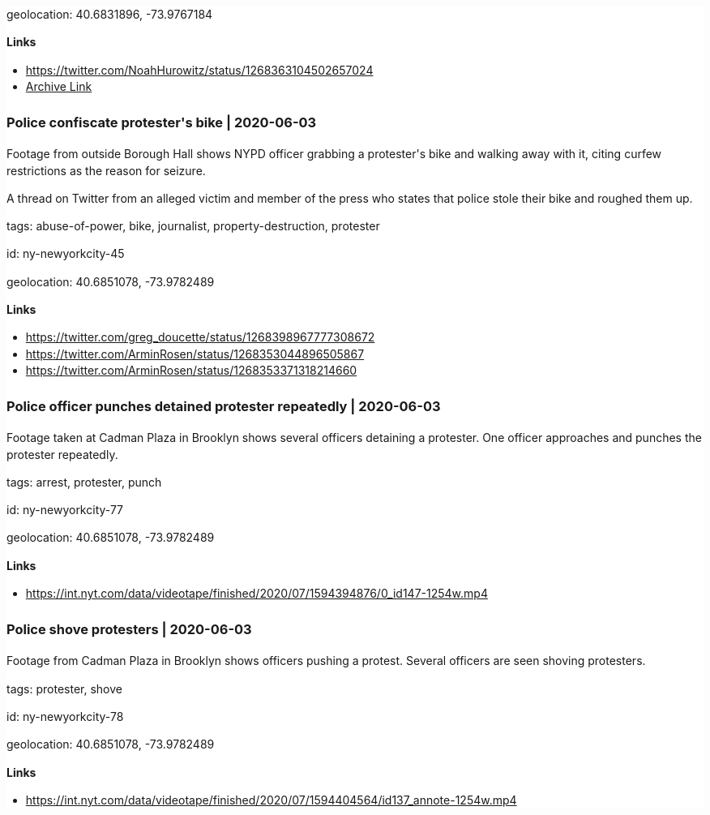 geolocation: 40.6831896, -73.9767184

**Links**

* https://twitter.com/NoahHurowitz/status/1268363104502657024
* [Archive Link](https://2020pb-archive.s3.amazonaws.com/ny-newyorkcity-35.1.mp4)


### Police confiscate protester's bike | 2020-06-03

Footage from outside Borough Hall shows NYPD officer grabbing a protester's bike and walking away with it, citing curfew restrictions as the reason for seizure.

A thread on Twitter from an alleged victim and member of the press who states that police stole their bike and roughed them up.

tags: abuse-of-power, bike, journalist, property-destruction, protester

id: ny-newyorkcity-45

geolocation: 40.6851078, -73.9782489

**Links**

* https://twitter.com/greg_doucette/status/1268398967777308672
* https://twitter.com/ArminRosen/status/1268353044896505867
* https://twitter.com/ArminRosen/status/1268353371318214660


### Police officer punches detained protester repeatedly | 2020-06-03

Footage taken at Cadman Plaza in Brooklyn shows several officers detaining a protester. One officer approaches and punches the protester repeatedly.

tags: arrest, protester, punch

id: ny-newyorkcity-77

geolocation: 40.6851078, -73.9782489

**Links**

* https://int.nyt.com/data/videotape/finished/2020/07/1594394876/0_id147-1254w.mp4


### Police shove protesters | 2020-06-03

Footage from Cadman Plaza in Brooklyn shows officers pushing a protest. Several officers are seen shoving protesters.

tags: protester, shove

id: ny-newyorkcity-78

geolocation: 40.6851078, -73.9782489

**Links**

* https://int.nyt.com/data/videotape/finished/2020/07/1594404564/id137_annote-1254w.mp4

